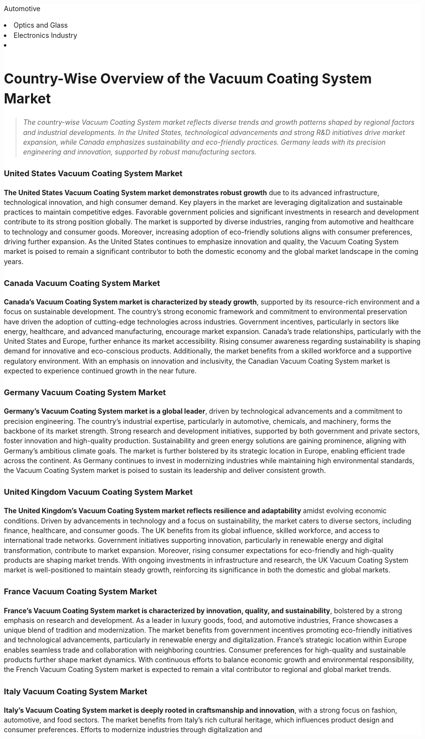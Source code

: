 Automotive</li><li> Optics and Glass</li><li> Electronics Industry</li><li> </li></ul><h1><span class="">Country-Wise Overview of the Vacuum Coating System Market<br /></span></h1><blockquote><p><em><span class="">The country-wise Vacuum Coating System market reflects diverse trends and growth patterns shaped by regional factors and industrial developments. In the United States, technological advancements and strong R&amp;D initiatives drive market expansion, while Canada emphasizes sustainability and eco-friendly practices. Germany leads with its precision engineering and innovation, supported by robust manufacturing sectors.</span></em></p></blockquote><h3><strong>United States Vacuum Coating System Market</strong></h3><p><strong>The United States Vacuum Coating System market demonstrates robust growth</strong> due to its advanced infrastructure, technological innovation, and high consumer demand. Key players in the market are leveraging digitalization and sustainable practices to maintain competitive edges. Favorable government policies and significant investments in research and development contribute to its strong position globally. The market is supported by diverse industries, ranging from automotive and healthcare to technology and consumer goods. Moreover, increasing adoption of eco-friendly solutions aligns with consumer preferences, driving further expansion. As the United States continues to emphasize innovation and quality, the Vacuum Coating System market is poised to remain a significant contributor to both the domestic economy and the global market landscape in the coming years.</p><h3><strong>Canada Vacuum Coating System Market</strong></h3><p><strong>Canada&rsquo;s Vacuum Coating System market is characterized by steady growth</strong>, supported by its resource-rich environment and a focus on sustainable development. The country&rsquo;s strong economic framework and commitment to environmental preservation have driven the adoption of cutting-edge technologies across industries. Government incentives, particularly in sectors like energy, healthcare, and advanced manufacturing, encourage market expansion. Canada&rsquo;s trade relationships, particularly with the United States and Europe, further enhance its market accessibility. Rising consumer awareness regarding sustainability is shaping demand for innovative and eco-conscious products. Additionally, the market benefits from a skilled workforce and a supportive regulatory environment. With an emphasis on innovation and inclusivity, the Canadian Vacuum Coating System market is expected to experience continued growth in the near future.</p><h3><strong>Germany Vacuum Coating System Market</strong></h3><p><strong>Germany&rsquo;s Vacuum Coating System market is a global leader</strong>, driven by technological advancements and a commitment to precision engineering. The country&rsquo;s industrial expertise, particularly in automotive, chemicals, and machinery, forms the backbone of its market strength. Strong research and development initiatives, supported by both government and private sectors, foster innovation and high-quality production. Sustainability and green energy solutions are gaining prominence, aligning with Germany&rsquo;s ambitious climate goals. The market is further bolstered by its strategic location in Europe, enabling efficient trade across the continent. As Germany continues to invest in modernizing industries while maintaining high environmental standards, the Vacuum Coating System market is poised to sustain its leadership and deliver consistent growth.</p><h3><strong>United Kingdom Vacuum Coating System Market</strong></h3><p><strong>The United Kingdom&rsquo;s Vacuum Coating System market reflects resilience and adaptability</strong> amidst evolving economic conditions. Driven by advancements in technology and a focus on sustainability, the market caters to diverse sectors, including finance, healthcare, and consumer goods. The UK benefits from its global influence, skilled workforce, and access to international trade networks. Government initiatives supporting innovation, particularly in renewable energy and digital transformation, contribute to market expansion. Moreover, rising consumer expectations for eco-friendly and high-quality products are shaping market trends. With ongoing investments in infrastructure and research, the UK Vacuum Coating System market is well-positioned to maintain steady growth, reinforcing its significance in both the domestic and global markets.</p><h3><strong>France Vacuum Coating System Market</strong></h3><p><strong>France&rsquo;s Vacuum Coating System market is characterized by innovation, quality, and sustainability</strong>, bolstered by a strong emphasis on research and development. As a leader in luxury goods, food, and automotive industries, France showcases a unique blend of tradition and modernization. The market benefits from government incentives promoting eco-friendly initiatives and technological advancements, particularly in renewable energy and digitalization. France&rsquo;s strategic location within Europe enables seamless trade and collaboration with neighboring countries. Consumer preferences for high-quality and sustainable products further shape market dynamics. With continuous efforts to balance economic growth and environmental responsibility, the French Vacuum Coating System market is expected to remain a vital contributor to regional and global market trends.</p><h3><strong>Italy Vacuum Coating System Market</strong></h3><p><strong>Italy&rsquo;s Vacuum Coating System market is deeply rooted in craftsmanship and innovation</strong>, with a strong focus on fashion, automotive, and food sectors. The market benefits from Italy&rsquo;s rich cultural heritage, which influences product design and consumer preferences. Efforts to modernize industries through digitalization and